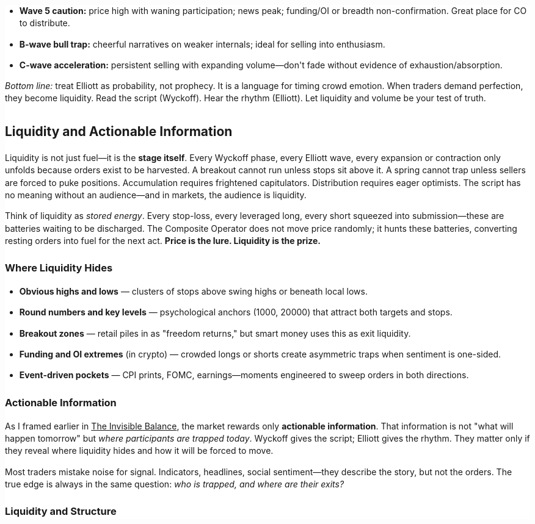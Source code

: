 - **Wave 5 caution:** price high with waning participation; news peak; funding/OI or breadth non-confirmation. Great place for CO to distribute.

- **B-wave bull trap:** cheerful narratives on weaker internals; ideal for selling into enthusiasm.

- **C-wave acceleration:** persistent selling with expanding volume—don't fade without evidence of exhaustion/absorption.

*Bottom line:* treat Elliott as probability, not prophecy. It is a language for timing crowd emotion. When traders demand perfection, they become liquidity. Read the script (Wyckoff). Hear the rhythm (Elliott). Let liquidity and volume be your test of truth.

## Liquidity and Actionable Information

Liquidity is not just fuel—it is the **stage itself**. Every Wyckoff phase, every Elliott wave, every expansion or contraction only unfolds because orders exist to be harvested. A breakout cannot run unless stops sit above it. A spring cannot trap unless sellers are forced to puke positions. Accumulation requires frightened capitulators. Distribution requires eager optimists. The script has no meaning without an audience—and in markets, the audience is liquidity.

Think of liquidity as *stored energy*. Every stop-loss, every leveraged long, every short squeezed into submission—these are batteries waiting to be discharged. The Composite Operator does not move price randomly; it hunts these batteries, converting resting orders into fuel for the next act. **Price is the lure. Liquidity is the prize.**

### Where Liquidity Hides

- **Obvious highs and lows** — clusters of stops above swing highs or beneath local lows.

- **Round numbers and key levels** — psychological anchors (1000, 20000) that attract both targets and stops.

- **Breakout zones** — retail piles in as "freedom returns," but smart money uses this as exit liquidity.

- **Funding and OI extremes** (in crypto) — crowded longs or shorts create asymmetric traps when sentiment is one-sided.

- **Event-driven pockets** — CPI prints, FOMC, earnings—moments engineered to sweep orders in both directions.

### Actionable Information

As I framed earlier in [The Invisible Balance](/2025/08/15/the-invisible-balance-understanding-pareto-efficiency-markets-and-the-zero-sum-game/), the market rewards only **actionable information**. That information is not "what will happen tomorrow" but *where participants are trapped today*. Wyckoff gives the script; Elliott gives the rhythm. They matter only if they reveal where liquidity hides and how it will be forced to move.

Most traders mistake noise for signal. Indicators, headlines, social sentiment—they describe the story, but not the orders. The true edge is always in the same question: *who is trapped, and where are their exits?*

### Liquidity and Structure
